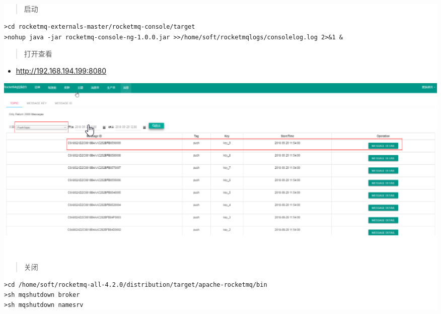>启动

```
>cd rocketmq-externals-master/rocketmq-console/target
>nohup java -jar rocketmq-console-ng-1.0.0.jar >>/home/soft/rocketmqlogs/consolelog.log 2>&1 &
```
> 打开查看
* http://192.168.194.199:8080

![](screenshot/2018-09-29-15-42-19.png)

>关闭

```
>cd /home/soft/rocketmq-all-4.2.0/distribution/target/apache-rocketmq/bin
>sh mqshutdown broker
>sh mqshutdown namesrv
```
